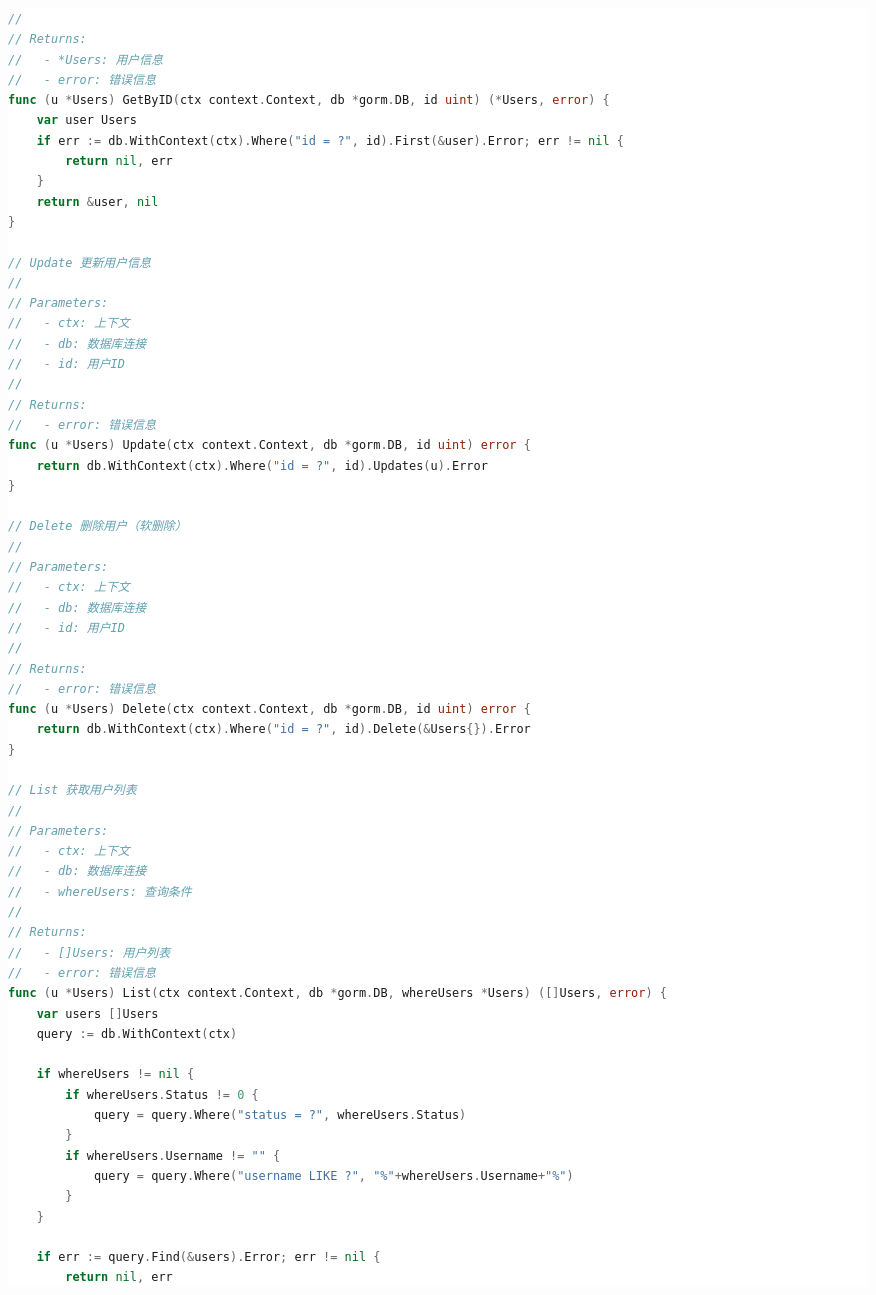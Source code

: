 ```go
//
// Returns:
//   - *Users: 用户信息
//   - error: 错误信息
func (u *Users) GetByID(ctx context.Context, db *gorm.DB, id uint) (*Users, error) {
    var user Users
    if err := db.WithContext(ctx).Where("id = ?", id).First(&user).Error; err != nil {
        return nil, err
    }
    return &user, nil
}

// Update 更新用户信息
//
// Parameters:
//   - ctx: 上下文
//   - db: 数据库连接
//   - id: 用户ID
//
// Returns:
//   - error: 错误信息
func (u *Users) Update(ctx context.Context, db *gorm.DB, id uint) error {
    return db.WithContext(ctx).Where("id = ?", id).Updates(u).Error
}

// Delete 删除用户（软删除）
//
// Parameters:
//   - ctx: 上下文
//   - db: 数据库连接
//   - id: 用户ID
//
// Returns:
//   - error: 错误信息
func (u *Users) Delete(ctx context.Context, db *gorm.DB, id uint) error {
    return db.WithContext(ctx).Where("id = ?", id).Delete(&Users{}).Error
}

// List 获取用户列表
//
// Parameters:
//   - ctx: 上下文
//   - db: 数据库连接
//   - whereUsers: 查询条件
//
// Returns:
//   - []Users: 用户列表
//   - error: 错误信息
func (u *Users) List(ctx context.Context, db *gorm.DB, whereUsers *Users) ([]Users, error) {
    var users []Users
    query := db.WithContext(ctx)
    
    if whereUsers != nil {
        if whereUsers.Status != 0 {
            query = query.Where("status = ?", whereUsers.Status)
        }
        if whereUsers.Username != "" {
            query = query.Where("username LIKE ?", "%"+whereUsers.Username+"%")
        }
    }
    
    if err := query.Find(&users).Error; err != nil {
        return nil, err
```